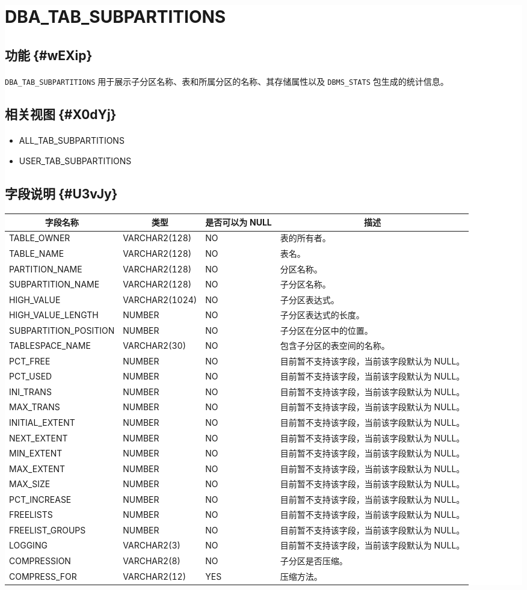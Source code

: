 DBA_TAB_SUBPARTITIONS 
==========================================



功能 {#wEXip}
-----------

`DBA_TAB_SUBPARTITIONS` 用于展示子分区名称、表和所属分区的名称、其存储属性以及 `DBMS_STATS` 包生成的统计信息。

相关视图 {#X0dYj}
-------------

* ALL_TAB_SUBPARTITIONS

  

* USER_TAB_SUBPARTITIONS

  




字段说明 {#U3vJy}
-------------



|       **字段名称**        |     **类型**     | **是否可以为 NULL** |          **描述**          |
|-----------------------|----------------|----------------|--------------------------|
| TABLE_OWNER           | VARCHAR2(128)  | NO             | 表的所有者。                   |
| TABLE_NAME            | VARCHAR2(128)  | NO             | 表名。                      |
| PARTITION_NAME        | VARCHAR2(128)  | NO             | 分区名称。                    |
| SUBPARTITION_NAME     | VARCHAR2(128)  | NO             | 子分区名称。                   |
| HIGH_VALUE            | VARCHAR2(1024) | NO             | 子分区表达式。                  |
| HIGH_VALUE_LENGTH     | NUMBER         | NO             | 子分区表达式的长度。               |
| SUBPARTITION_POSITION | NUMBER         | NO             | 子分区在分区中的位置。              |
| TABLESPACE_NAME       | VARCHAR2(30)   | NO             | 包含子分区的表空间的名称。            |
| PCT_FREE              | NUMBER         | NO             | 目前暂不支持该字段，当前该字段默认为 NULL。 |
| PCT_USED              | NUMBER         | NO             | 目前暂不支持该字段，当前该字段默认为 NULL。 |
| INI_TRANS             | NUMBER         | NO             | 目前暂不支持该字段，当前该字段默认为 NULL。 |
| MAX_TRANS             | NUMBER         | NO             | 目前暂不支持该字段，当前该字段默认为 NULL。 |
| INITIAL_EXTENT        | NUMBER         | NO             | 目前暂不支持该字段，当前该字段默认为 NULL。 |
| NEXT_EXTENT           | NUMBER         | NO             | 目前暂不支持该字段，当前该字段默认为 NULL。 |
| MIN_EXTENT            | NUMBER         | NO             | 目前暂不支持该字段，当前该字段默认为 NULL。 |
| MAX_EXTENT            | NUMBER         | NO             | 目前暂不支持该字段，当前该字段默认为 NULL。 |
| MAX_SIZE              | NUMBER         | NO             | 目前暂不支持该字段，当前该字段默认为 NULL。 |
| PCT_INCREASE          | NUMBER         | NO             | 目前暂不支持该字段，当前该字段默认为 NULL。 |
| FREELISTS             | NUMBER         | NO             | 目前暂不支持该字段，当前该字段默认为 NULL。 |
| FREELIST_GROUPS       | NUMBER         | NO             | 目前暂不支持该字段，当前该字段默认为 NULL。 |
| LOGGING               | VARCHAR2(3)    | NO             | 目前暂不支持该字段，当前该字段默认为 NULL。 |
| COMPRESSION           | VARCHAR2(8)    | NO             | 子分区是否压缩。                 |
| COMPRESS_FOR          | VARCHAR2(12)   | YES            | 压缩方法。                    |